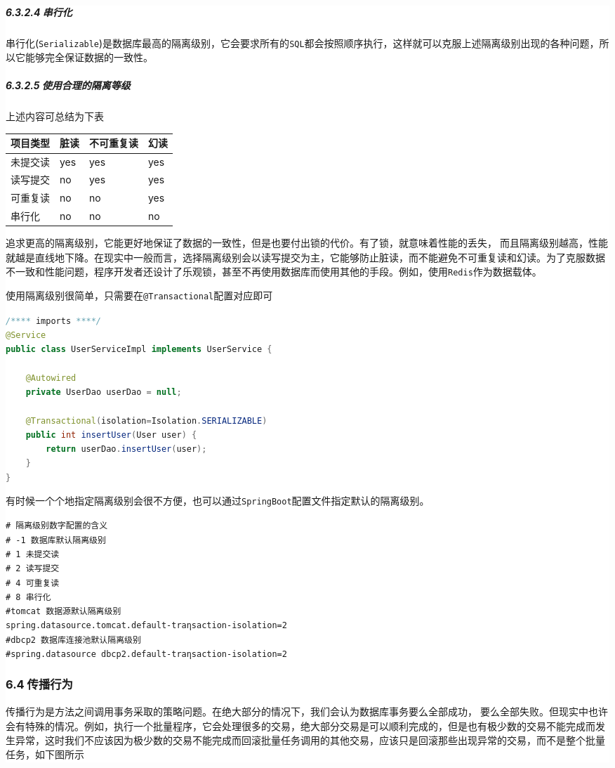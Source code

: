 ##### 6.3.2.4 串行化

串行化(`Serializable`)是数据库最高的隔离级别，它会要求所有的`SQL`都会按照顺序执行，这样就可以克服上述隔离级别出现的各种问题，所以它能够完全保证数据的一致性。

##### 6.3.2.5 使用合理的隔离等级

上述内容可总结为下表

|项目类型|脏读|不可重复读|幻读|
|--|--|--|--|
|未提交读|yes|yes|yes|
|读写提交|no|yes|yes|
|可重复读|no|no|yes|
|串行化|no|no|no|

追求更高的隔离级别，它能更好地保证了数据的一致性，但是也要付出锁的代价。有了锁，就意味着性能的丢失，
而且隔离级别越高，性能就越是直线地下降。在现实中一般而言，选择隔离级别会以读写提交为主，它能够防止脏读，而不能避免不可重复读和幻读。为了克服数据不一致和性能问题，程序开发者还设计了乐观锁，甚至不再使用数据库而使用其他的手段。例如，使用`Redis`作为数据载体。

使用隔离级别很简单，只需要在`@Transactional`配置对应即可
````java
/**** imports ****/
@Service
public class UserServiceImpl implements UserService {

	@Autowired
	private UserDao userDao = null;

	@Transactional(isolation=Isolation.SERIALIZABLE)
	public int insertUser(User user) {
		return userDao.insertUser(user);
	}
}
````

有时候一个个地指定隔离级别会很不方便，也可以通过`SpringBoot`配置文件指定默认的隔离级别。
````
# 隔离级别数字配置的含义
# -1 数据库默认隔离级别
# 1 未提交读
# 2 读写提交
# 4 可重复读
# 8 串行化
#tomcat 数据源默认隔离级别
spring.datasource.tomcat.default-traηsaction-isolation=2
#dbcp2 数据库连接池默认隔离级别
#spring.datasource dbcp2.default-traηsaction-isolation=2
````

### 6.4 传播行为

传播行为是方法之间调用事务采取的策略问题。在绝大部分的情况下，我们会认为数据库事务要么全部成功， 要么全部失败。但现实中也许会有特殊的情况。例如，执行一个批量程序，它会处理很多的交易，绝大部分交易是可以顺利完成的，但是也有极少数的交易不能完成而发生异常，这时我们不应该因为极少数的交易不能完成而回滚批量任务调用的其他交易，应该只是回滚那些出现异常的交易，而不是整个批量任务，如下图所示
